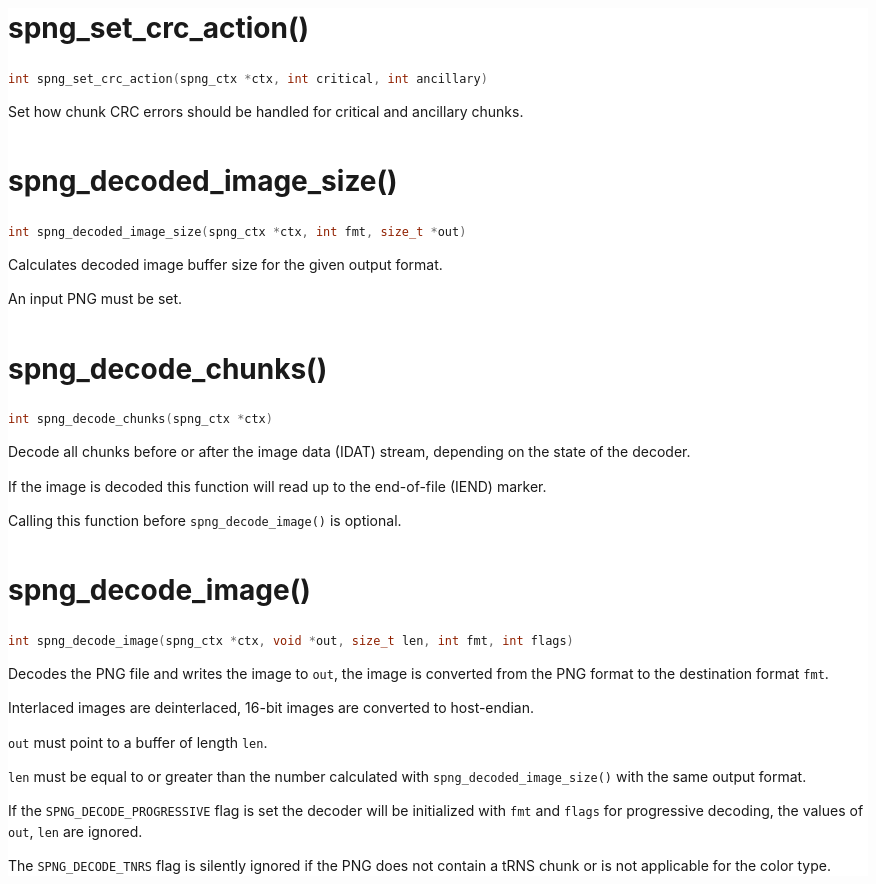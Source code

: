 # spng_set_crc_action()

```c
int spng_set_crc_action(spng_ctx *ctx, int critical, int ancillary)
```

Set how chunk CRC errors should be handled for critical and ancillary chunks.

# spng_decoded_image_size()

```c
int spng_decoded_image_size(spng_ctx *ctx, int fmt, size_t *out)
```

Calculates decoded image buffer size for the given output format.

An input PNG must be set.

# spng_decode_chunks()

```c
int spng_decode_chunks(spng_ctx *ctx)
```

Decode all chunks before or after the image data (IDAT) stream, depending on the state of the decoder.

If the image is decoded this function will read up to the end-of-file (IEND) marker.

Calling this function before `spng_decode_image()` is optional.

# spng_decode_image()

```c
int spng_decode_image(spng_ctx *ctx, void *out, size_t len, int fmt, int flags)
```

Decodes the PNG file and writes the image to `out`, the image is converted from the PNG format to the destination
format `fmt`.

Interlaced images are deinterlaced, 16-bit images are converted to host-endian.

`out` must point to a buffer of length `len`.

`len` must be equal to or greater than the number calculated with
`spng_decoded_image_size()` with the same output format.

If the `SPNG_DECODE_PROGRESSIVE` flag is set the decoder will be initialized with `fmt` and `flags` for progressive
decoding, the values of `out`, `len` are ignored.

The `SPNG_DECODE_TNRS` flag is silently ignored if the PNG does not contain a tRNS chunk or is not applicable for the
color type.
